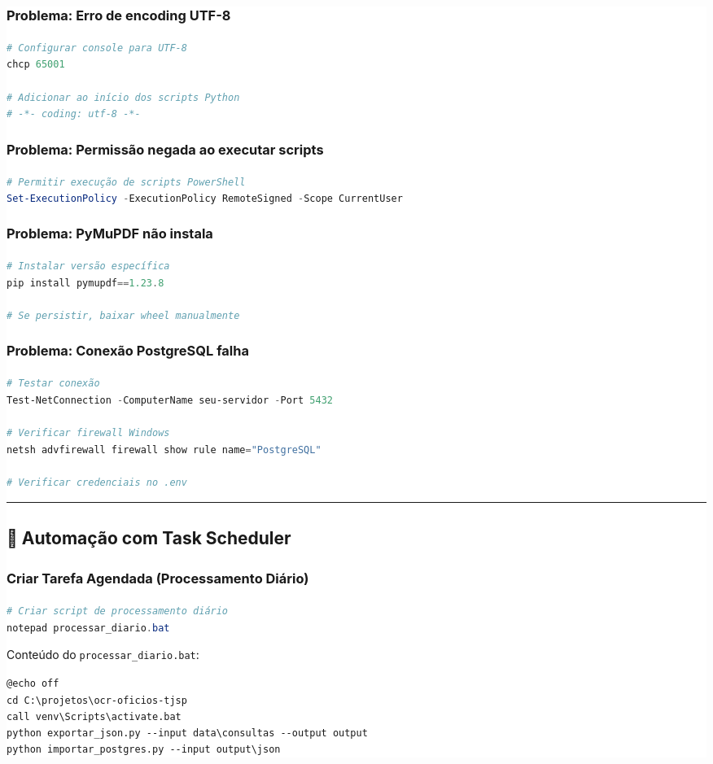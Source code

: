 ### **Problema: Erro de encoding UTF-8**

```powershell
# Configurar console para UTF-8
chcp 65001

# Adicionar ao início dos scripts Python
# -*- coding: utf-8 -*-
```

### **Problema: Permissão negada ao executar scripts**

```powershell
# Permitir execução de scripts PowerShell
Set-ExecutionPolicy -ExecutionPolicy RemoteSigned -Scope CurrentUser
```

### **Problema: PyMuPDF não instala**

```powershell
# Instalar versão específica
pip install pymupdf==1.23.8

# Se persistir, baixar wheel manualmente
```

### **Problema: Conexão PostgreSQL falha**

```powershell
# Testar conexão
Test-NetConnection -ComputerName seu-servidor -Port 5432

# Verificar firewall Windows
netsh advfirewall firewall show rule name="PostgreSQL"

# Verificar credenciais no .env
```

---

## 🚀 **Automação com Task Scheduler**

### **Criar Tarefa Agendada (Processamento Diário)**

```powershell
# Criar script de processamento diário
notepad processar_diario.bat
```

Conteúdo do `processar_diario.bat`:

```batch
@echo off
cd C:\projetos\ocr-oficios-tjsp
call venv\Scripts\activate.bat
python exportar_json.py --input data\consultas --output output
python importar_postgres.py --input output\json
```
